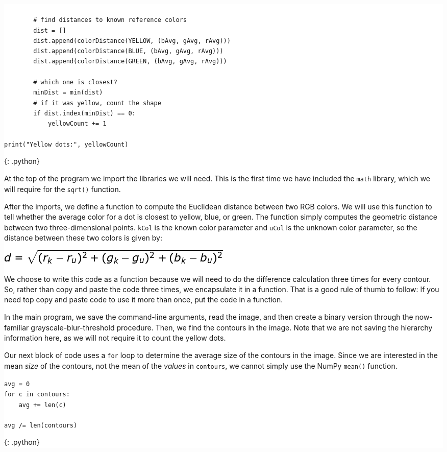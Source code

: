 ~~~
        
        # find distances to known reference colors
        dist = []
        dist.append(colorDistance(YELLOW, (bAvg, gAvg, rAvg)))
        dist.append(colorDistance(BLUE, (bAvg, gAvg, rAvg)))
        dist.append(colorDistance(GREEN, (bAvg, gAvg, rAvg)))
        
        # which one is closest?
        minDist = min(dist)
        # if it was yellow, count the shape
        if dist.index(minDist) == 0:
            yellowCount += 1

print("Yellow dots:", yellowCount)
~~~
{: .python}

At the top of the program we import the libraries we will need. This is the
first time we have included the `math` library, which we will require for the
`sqrt()` function.

After the imports, we define a function to compute the Euclidean distance 
between two RGB colors. We will use this function to tell whether the average
color for a dot is closest to yellow, blue, or green. The function simply 
computes the geometric distance between two three-dimensional points. `kCol`
is the known color parameter and `uCol` is the unknown color parameter, so the
distance between these two colors is given by:

![Euclidean distance formula](../fig/08-euclidean-distance.png)

We choose to write this code as a function because we will need to do the 
difference calculation three times for every contour. So, rather than copy and
paste the code three times, we encapsulate it in a function. That is a good 
rule of thumb to follow: If you need top copy and paste code to use it more 
than once, put the code in a function.

In the main program, we save the command-line arguments, read the image, and 
then create a binary version through the now-familiar 
grayscale-blur-threshold procedure. Then, we find the contours in the image.
Note that we are not saving the hierarchy information here, as we will not 
require it to count the yellow dots. 

Our next block of code uses a `for` loop to determine the average size of the
contours in the image. Since we are interested in the mean *size* of the 
contours, not the mean of the *values* in `contours`, we cannot simply use the
NumPy `mean()` function. 

~~~
avg = 0
for c in contours:
    avg += len(c)
    
avg /= len(contours)
~~~
{: .python}
